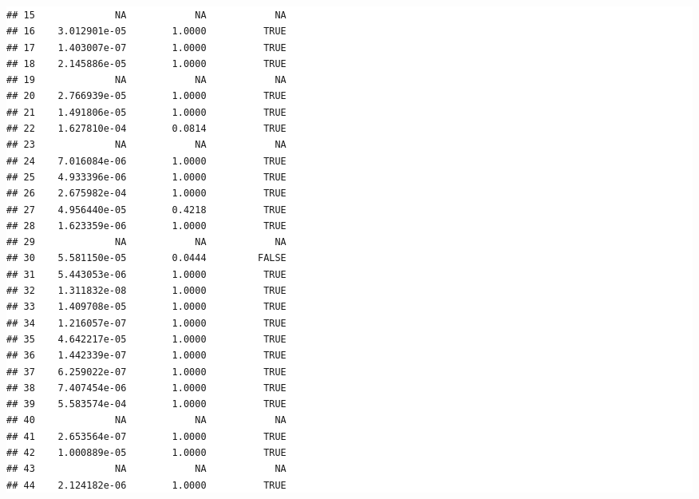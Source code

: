     ## 15              NA            NA            NA
    ## 16    3.012901e-05        1.0000          TRUE
    ## 17    1.403007e-07        1.0000          TRUE
    ## 18    2.145886e-05        1.0000          TRUE
    ## 19              NA            NA            NA
    ## 20    2.766939e-05        1.0000          TRUE
    ## 21    1.491806e-05        1.0000          TRUE
    ## 22    1.627810e-04        0.0814          TRUE
    ## 23              NA            NA            NA
    ## 24    7.016084e-06        1.0000          TRUE
    ## 25    4.933396e-06        1.0000          TRUE
    ## 26    2.675982e-04        1.0000          TRUE
    ## 27    4.956440e-05        0.4218          TRUE
    ## 28    1.623359e-06        1.0000          TRUE
    ## 29              NA            NA            NA
    ## 30    5.581150e-05        0.0444         FALSE
    ## 31    5.443053e-06        1.0000          TRUE
    ## 32    1.311832e-08        1.0000          TRUE
    ## 33    1.409708e-05        1.0000          TRUE
    ## 34    1.216057e-07        1.0000          TRUE
    ## 35    4.642217e-05        1.0000          TRUE
    ## 36    1.442339e-07        1.0000          TRUE
    ## 37    6.259022e-07        1.0000          TRUE
    ## 38    7.407454e-06        1.0000          TRUE
    ## 39    5.583574e-04        1.0000          TRUE
    ## 40              NA            NA            NA
    ## 41    2.653564e-07        1.0000          TRUE
    ## 42    1.000889e-05        1.0000          TRUE
    ## 43              NA            NA            NA
    ## 44    2.124182e-06        1.0000          TRUE